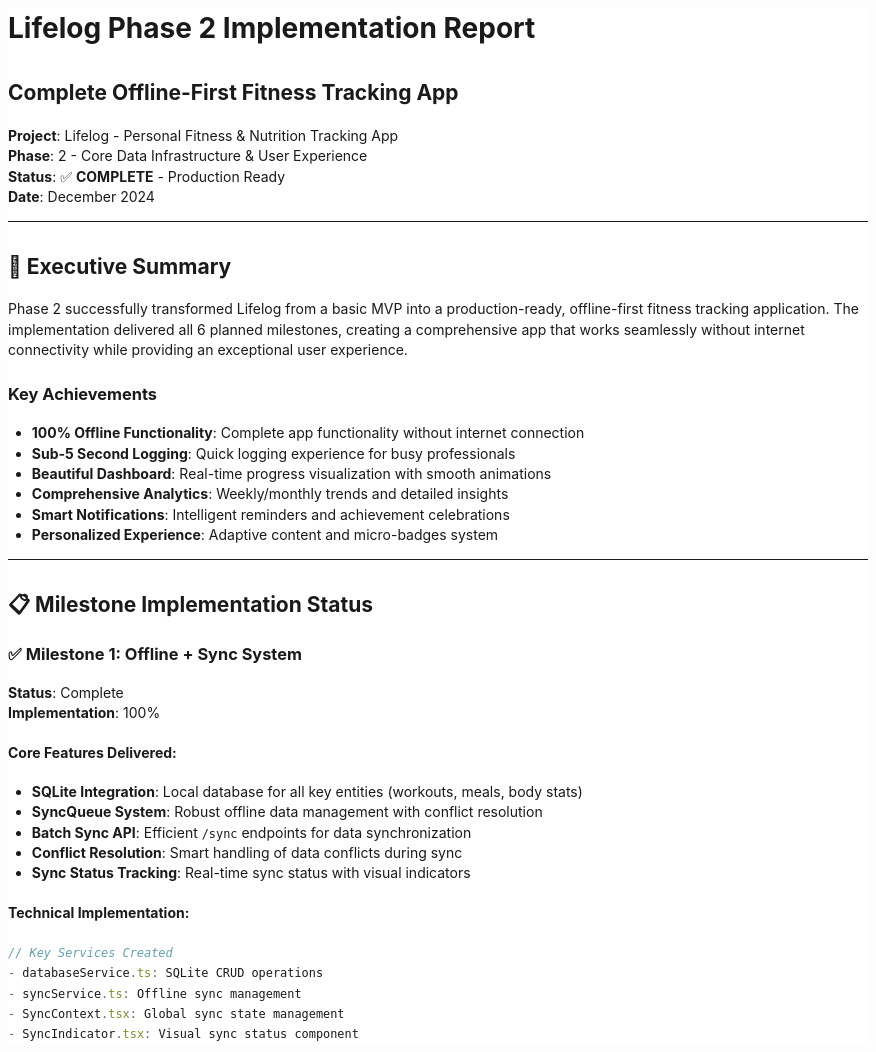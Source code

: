 # Lifelog Phase 2 Implementation Report
## Complete Offline-First Fitness Tracking App

**Project**: Lifelog - Personal Fitness & Nutrition Tracking App  
**Phase**: 2 - Core Data Infrastructure & User Experience  
**Status**: ✅ **COMPLETE** - Production Ready  
**Date**: December 2024  

---

## 🎯 Executive Summary

Phase 2 successfully transformed Lifelog from a basic MVP into a production-ready, offline-first fitness tracking application. The implementation delivered all 6 planned milestones, creating a comprehensive app that works seamlessly without internet connectivity while providing an exceptional user experience.

### Key Achievements
- **100% Offline Functionality**: Complete app functionality without internet connection
- **Sub-5 Second Logging**: Quick logging experience for busy professionals
- **Beautiful Dashboard**: Real-time progress visualization with smooth animations
- **Comprehensive Analytics**: Weekly/monthly trends and detailed insights
- **Smart Notifications**: Intelligent reminders and achievement celebrations
- **Personalized Experience**: Adaptive content and micro-badges system

---

## 📋 Milestone Implementation Status

### ✅ Milestone 1: Offline + Sync System
**Status**: Complete  
**Implementation**: 100%  

#### Core Features Delivered:
- **SQLite Integration**: Local database for all key entities (workouts, meals, body stats)
- **SyncQueue System**: Robust offline data management with conflict resolution
- **Batch Sync API**: Efficient `/sync` endpoints for data synchronization
- **Conflict Resolution**: Smart handling of data conflicts during sync
- **Sync Status Tracking**: Real-time sync status with visual indicators

#### Technical Implementation:
```typescript
// Key Services Created
- databaseService.ts: SQLite CRUD operations
- syncService.ts: Offline sync management
- SyncContext.tsx: Global sync state management
- SyncIndicator.tsx: Visual sync status component
```
